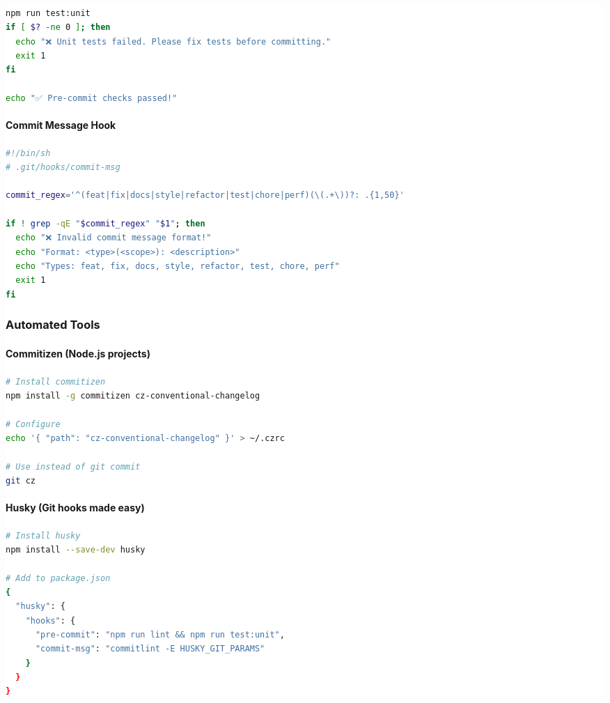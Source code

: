 ```bash
npm run test:unit
if [ $? -ne 0 ]; then
  echo "❌ Unit tests failed. Please fix tests before committing."
  exit 1
fi

echo "✅ Pre-commit checks passed!"
```

#### Commit Message Hook
```bash
#!/bin/sh
# .git/hooks/commit-msg

commit_regex='^(feat|fix|docs|style|refactor|test|chore|perf)(\(.+\))?: .{1,50}'

if ! grep -qE "$commit_regex" "$1"; then
  echo "❌ Invalid commit message format!"
  echo "Format: <type>(<scope>): <description>"
  echo "Types: feat, fix, docs, style, refactor, test, chore, perf"
  exit 1
fi
```

### Automated Tools

#### Commitizen (Node.js projects)
```bash
# Install commitizen
npm install -g commitizen cz-conventional-changelog

# Configure
echo '{ "path": "cz-conventional-changelog" }' > ~/.czrc

# Use instead of git commit
git cz
```

#### Husky (Git hooks made easy)
```bash
# Install husky
npm install --save-dev husky

# Add to package.json
{
  "husky": {
    "hooks": {
      "pre-commit": "npm run lint && npm run test:unit",
      "commit-msg": "commitlint -E HUSKY_GIT_PARAMS"
    }
  }
}
```
